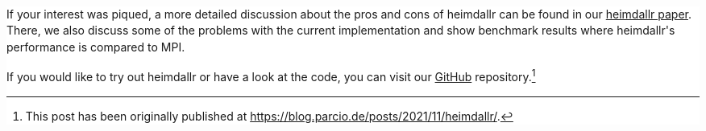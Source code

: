 If your interest was piqued, a more detailed discussion about the pros and cons of heimdallr can be found in our [heimdallr paper](https://doi.org/10.1007/978-3-030-90539-2_13).
There, we also discuss some of the problems with the current implementation and show benchmark results where heimdallr's performance is compared to MPI.

If you would like to try out heimdallr or have a look at the code, you can visit our [GitHub](https://github.com/parcio/heimdallr) repository.[^parcio-blog]

[^parcio-blog]: This post has been originally published at <https://blog.parcio.de/posts/2021/11/heimdallr/>.
